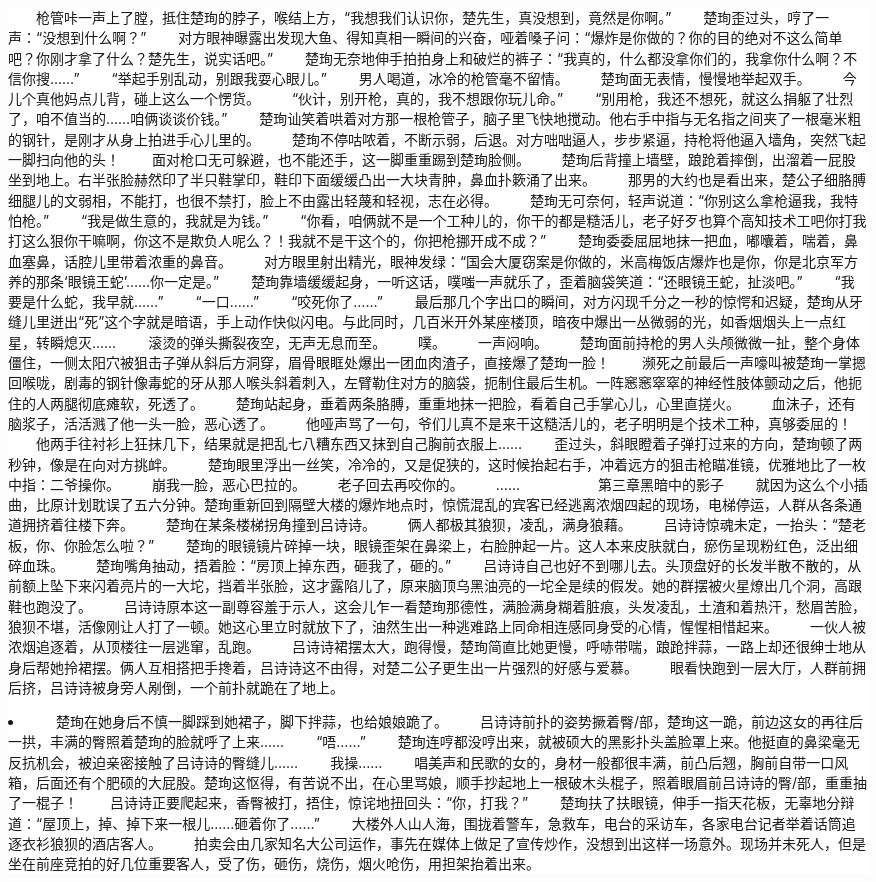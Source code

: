 　　枪管咔一声上了膛，抵住楚珣的脖子，喉结上方，“我想我们认识你，楚先生，真没想到，竟然是你啊。”
　　楚珣歪过头，哼了一声：“没想到什么啊？”
　　对方眼神曝露出发现大鱼、得知真相一瞬间的兴奋，哑着嗓子问：“爆炸是你做的？你的目的绝对不这么简单吧？你刚才拿了什么？楚先生，说实话吧。”
　　楚珣无奈地伸手拍拍身上和破烂的裤子：“我真的，什么都没拿你们的，我拿你什么啊？不信你搜……”
　　“举起手别乱动，别跟我耍心眼儿。”
　　男人喝道，冰冷的枪管毫不留情。
　　楚珣面无表情，慢慢地举起双手。
　　今儿个真他妈点儿背，碰上这么一个愣货。
　　“伙计，别开枪，真的，我不想跟你玩儿命。”
　　“别用枪，我还不想死，就这么捐躯了壮烈了，咱不值当的……咱俩谈谈价钱。”
　　楚珣讪笑着哄着对方那一根枪管子，脑子里飞快地搅动。他右手中指与无名指之间夹了一根毫米粗的钢针，是刚才从身上拍进手心儿里的。
　　楚珣不停咕哝着，不断示弱，后退。对方咄咄逼人，步步紧逼，持枪将他逼入墙角，突然飞起一脚扫向他的头！
　　面对枪口无可躲避，也不能还手，这一脚重重踢到楚珣脸侧。
　　楚珣后背撞上墙壁，踉跄着摔倒，出溜着一屁股坐到地上。右半张脸赫然印了半只鞋掌印，鞋印下面缓缓凸出一大块青肿，鼻血扑簌涌了出来。
　　那男的大约也是看出来，楚公子细胳膊细腿儿的文弱相，不能打，也很不禁打，脸上不由露出轻蔑和轻视，志在必得。
　　楚珣无可奈何，轻声说道：“你别这么拿枪逼我，我特怕枪。”
　　“我是做生意的，我就是为钱。”
　　“你看，咱俩就不是一个工种儿的，你干的都是糙活儿，老子好歹也算个高知技术工吧你打我打这么狠你干嘛啊，你这不是欺负人呢么？！我就不是干这个的，你把枪挪开成不成？”
　　楚珣委委屈屈地抹一把血，嘟囔着，喘着，鼻血塞鼻，话腔儿里带着浓重的鼻音。
　　对方眼里射出精光，眼神发绿：“国会大厦窃案是你做的，米高梅饭店爆炸也是你，你是北京军方养的那条‘眼镜王蛇’……你一定是。”
　　楚珣靠墙缓缓起身，一听这话，噗嗤一声就乐了，歪着脑袋笑道：“还眼镜王蛇，扯淡吧。”
　　“我要是什么蛇，我早就……”
　　“一口……”
　　“咬死你了……”
　　最后那几个字出口的瞬间，对方闪现千分之一秒的惊愕和迟疑，楚珣从牙缝儿里迸出“死”这个字就是暗语，手上动作快似闪电。与此同时，几百米开外某座楼顶，暗夜中爆出一丛微弱的光，如香烟烟头上一点红星，转瞬熄灭……
　　滚烫的弹头撕裂夜空，无声无息而至。
　　噗。
　　一声闷响。
　　楚珣面前持枪的男人头颅微微一扯，整个身体僵住，一侧太阳穴被狙击子弹从斜后方洞穿，眉骨眼眶处爆出一团血肉渣子，直接爆了楚珣一脸！
　　濒死之前最后一声嚎叫被楚珣一掌摁回喉咙，剧毒的钢针像毒蛇的牙从那人喉头斜着刺入，左臂勒住对方的脑袋，扼制住最后生机。一阵窸窸窣窣的神经性肢体颤动之后，他扼住的人两腿彻底瘫软，死透了。
　　楚珣站起身，垂着两条胳膊，重重地抹一把脸，看着自己手掌心儿，心里直搓火。
　　血沫子，还有脑浆子，活活溅了他一头一脸，恶心透了。
　　他哑声骂了一句，爷们儿真不是来干这糙活儿的，老子明明是个技术工种，真够委屈的！
　　他两手往衬衫上狂抹几下，结果就是把乱七八糟东西又抹到自己胸前衣服上……
　　歪过头，斜眼瞪着子弹打过来的方向，楚珣顿了两秒钟，像是在向对方挑衅。
　　楚珣眼里浮出一丝笑，冷冷的，又是促狭的，这时候抬起右手，冲着远方的狙击枪瞄准镜，优雅地比了一枚中指：二爷操你。
　　崩我一脸，恶心巴拉的。
　　老子回去再咬你的。
　　……　　
　
　　第三章黑暗中的影子
　　就因为这么个小插曲，比原计划耽误了五六分钟。楚珣重新回到隔壁大楼的爆炸地点时，惊慌混乱的宾客已经逃离浓烟四起的现场，电梯停运，人群从各条通道拥挤着往楼下奔。
　　楚珣在某条楼梯拐角撞到吕诗诗。
　　俩人都极其狼狈，凌乱，满身狼藉。
　　吕诗诗惊魂未定，一抬头：“楚老板，你、你脸怎么啦？”
　　楚珣的眼镜镜片碎掉一块，眼镜歪架在鼻梁上，右脸肿起一片。这人本来皮肤就白，瘀伤呈现粉红色，泛出细碎血珠。
　　楚珣嘴角抽动，捂着脸：“房顶上掉东西，砸我了，砸的。”
　　吕诗诗自己也好不到哪儿去。头顶盘好的长发半散不散的，从前额上坠下来闪着亮片的一大坨，挡着半张脸，这才露陷儿了，原来脑顶乌黑油亮的一坨全是续的假发。她的群摆被火星燎出几个洞，高跟鞋也跑没了。
　　吕诗诗原本这一副尊容羞于示人，这会儿乍一看楚珣那德性，满脸满身糊着脏痕，头发凌乱，土渣和着热汗，愁眉苦脸，狼狈不堪，活像刚让人打了一顿。她这心里立时就放下了，油然生出一种逃难路上同命相连感同身受的心情，惺惺相惜起来。
　　一伙人被浓烟追逐着，从顶楼往一层逃窜，乱跑。
　　吕诗诗裙摆太大，跑得慢，楚珣简直比她更慢，呼哧带喘，踉跄拌蒜，一路上却还很绅士地从身后帮她拎裙摆。俩人互相搭把手搀着，吕诗诗这不由得，对楚二公子更生出一片强烈的好感与爱慕。
　　眼看快跑到一层大厅，人群前拥后挤，吕诗诗被身旁人剐倒，一个前扑就跪在了地上。</li><li>
　　楚珣在她身后不慎一脚踩到她裙子，脚下拌蒜，也给娘娘跪了。
　　吕诗诗前扑的姿势撅着臀/部，楚珣这一跪，前边这女的再往后一拱，丰满的臀照着楚珣的脸就呼了上来……
　　“唔……”
　　楚珣连哼都没哼出来，就被硕大的黑影扑头盖脸罩上来。他挺直的鼻梁毫无反抗机会，被迫亲密接触了吕诗诗的臀缝儿……
　　我操……
　　唱美声和民歌的女的，身材一般都很丰满，前凸后翘，胸前自带一口风箱，后面还有个肥硕的大屁股。楚珣这怄得，有苦说不出，在心里骂娘，顺手抄起地上一根破木头棍子，照着眼眉前吕诗诗的臀/部，重重抽了一棍子！
　　吕诗诗正要爬起来，香臀被打，捂住，惊诧地扭回头：“你，打我？”
　　楚珣扶了扶眼镜，伸手一指天花板，无辜地分辩道：“屋顶上，掉、掉下来一根儿……砸着你了……”
　　大楼外人山人海，围拢着警车，急救车，电台的采访车，各家电台记者举着话筒追逐衣衫狼狈的酒店客人。
　　拍卖会由几家知名大公司运作，事先在媒体上做足了宣传炒作，没想到出这样一场意外。现场并未死人，但是坐在前座竞拍的好几位重要客人，受了伤，砸伤，烧伤，烟火呛伤，用担架抬着出来。